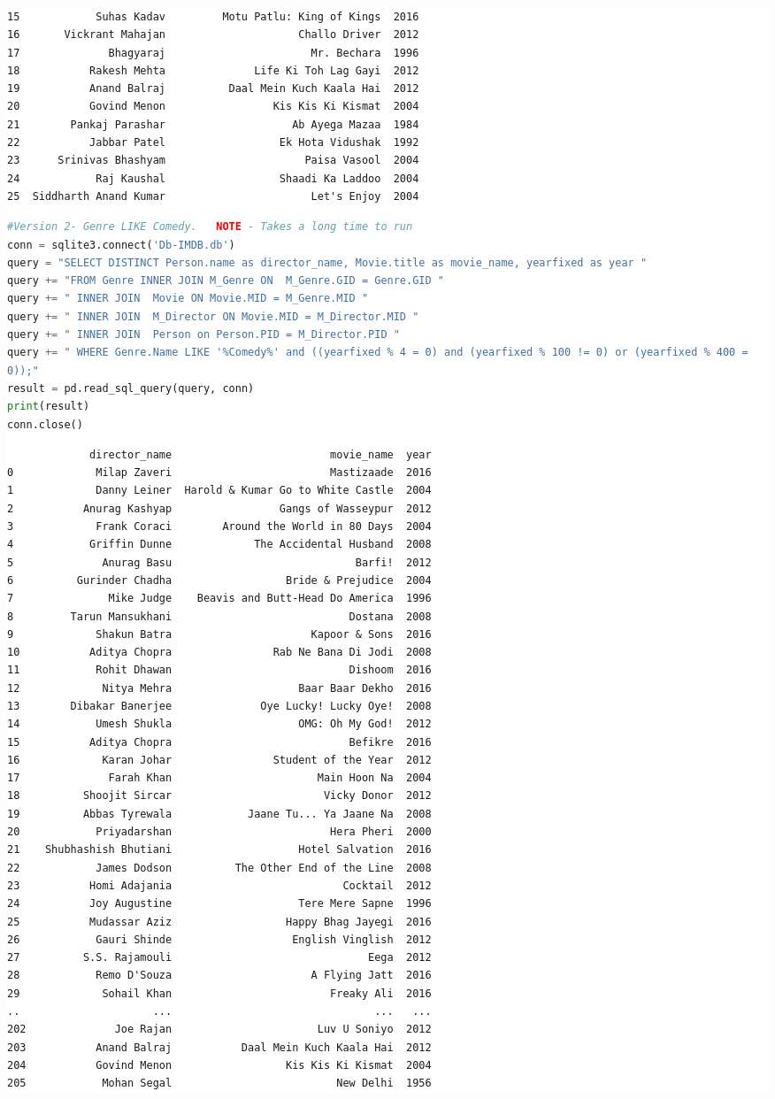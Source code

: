     15            Suhas Kadav         Motu Patlu: King of Kings  2016
    16       Vickrant Mahajan                     Challo Driver  2012
    17              Bhagyaraj                       Mr. Bechara  1996
    18           Rakesh Mehta              Life Ki Toh Lag Gayi  2012
    19           Anand Balraj          Daal Mein Kuch Kaala Hai  2012
    20           Govind Menon                 Kis Kis Ki Kismat  2004
    21        Pankaj Parashar                    Ab Ayega Mazaa  1984
    22           Jabbar Patel                  Ek Hota Vidushak  1992
    23      Srinivas Bhashyam                      Paisa Vasool  2004
    24            Raj Kaushal                  Shaadi Ka Laddoo  2004
    25  Siddharth Anand Kumar                       Let's Enjoy  2004
    


```python
#Version 2- Genre LIKE Comedy.   NOTE - Takes a long time to run
conn = sqlite3.connect('Db-IMDB.db')
query = "SELECT DISTINCT Person.name as director_name, Movie.title as movie_name, yearfixed as year "
query += "FROM Genre INNER JOIN M_Genre ON  M_Genre.GID = Genre.GID "
query += " INNER JOIN  Movie ON Movie.MID = M_Genre.MID "
query += " INNER JOIN  M_Director ON Movie.MID = M_Director.MID "
query += " INNER JOIN  Person on Person.PID = M_Director.PID "
query += " WHERE Genre.Name LIKE '%Comedy%' and ((yearfixed % 4 = 0) and (yearfixed % 100 != 0) or (yearfixed % 400 = 0));"
result = pd.read_sql_query(query, conn)
print(result)
conn.close()
```

                 director_name                         movie_name  year
    0             Milap Zaveri                         Mastizaade  2016
    1             Danny Leiner  Harold & Kumar Go to White Castle  2004
    2           Anurag Kashyap                 Gangs of Wasseypur  2012
    3             Frank Coraci        Around the World in 80 Days  2004
    4            Griffin Dunne             The Accidental Husband  2008
    5              Anurag Basu                             Barfi!  2012
    6          Gurinder Chadha                  Bride & Prejudice  2004
    7               Mike Judge    Beavis and Butt-Head Do America  1996
    8         Tarun Mansukhani                            Dostana  2008
    9             Shakun Batra                      Kapoor & Sons  2016
    10           Aditya Chopra                Rab Ne Bana Di Jodi  2008
    11            Rohit Dhawan                            Dishoom  2016
    12             Nitya Mehra                    Baar Baar Dekho  2016
    13        Dibakar Banerjee              Oye Lucky! Lucky Oye!  2008
    14            Umesh Shukla                    OMG: Oh My God!  2012
    15           Aditya Chopra                            Befikre  2016
    16             Karan Johar                Student of the Year  2012
    17              Farah Khan                       Main Hoon Na  2004
    18          Shoojit Sircar                        Vicky Donor  2012
    19          Abbas Tyrewala            Jaane Tu... Ya Jaane Na  2008
    20            Priyadarshan                         Hera Pheri  2000
    21    Shubhashish Bhutiani                    Hotel Salvation  2016
    22            James Dodson          The Other End of the Line  2008
    23           Homi Adajania                           Cocktail  2012
    24           Joy Augustine                    Tere Mere Sapne  1996
    25           Mudassar Aziz                  Happy Bhag Jayegi  2016
    26            Gauri Shinde                   English Vinglish  2012
    27          S.S. Rajamouli                               Eega  2012
    28            Remo D'Souza                      A Flying Jatt  2016
    29             Sohail Khan                         Freaky Ali  2016
    ..                     ...                                ...   ...
    202              Joe Rajan                       Luv U Soniyo  2012
    203           Anand Balraj           Daal Mein Kuch Kaala Hai  2012
    204           Govind Menon                  Kis Kis Ki Kismat  2004
    205            Mohan Segal                          New Delhi  1956